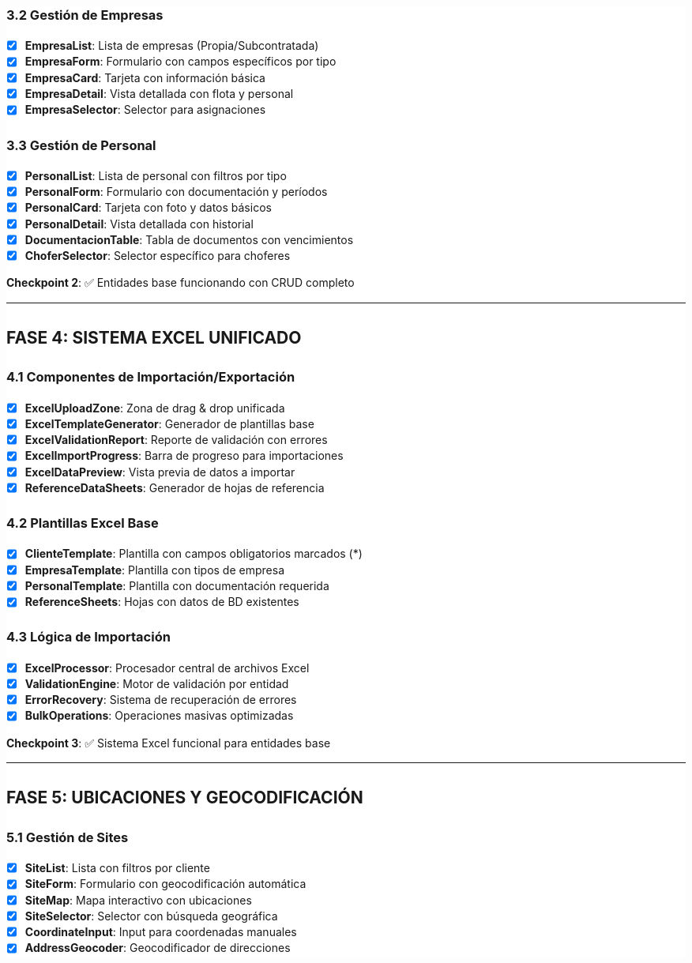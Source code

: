### 3.2 Gestión de Empresas
- [x] **EmpresaList**: Lista de empresas (Propia/Subcontratada) 
- [x] **EmpresaForm**: Formulario con campos específicos por tipo 
- [x] **EmpresaCard**: Tarjeta con información básica 
- [x] **EmpresaDetail**: Vista detallada con flota y personal 
- [x] **EmpresaSelector**: Selector para asignaciones 

### 3.3 Gestión de Personal
- [x] **PersonalList**: Lista de personal con filtros por tipo 
- [x] **PersonalForm**: Formulario con documentación y períodos 
- [x] **PersonalCard**: Tarjeta con foto y datos básicos 
- [x] **PersonalDetail**: Vista detallada con historial 
- [x] **DocumentacionTable**: Tabla de documentos con vencimientos 
- [x] **ChoferSelector**: Selector específico para choferes 

**Checkpoint 2**: ✅ Entidades base funcionando con CRUD completo 

---

## FASE 4: SISTEMA EXCEL UNIFICADO

### 4.1 Componentes de Importación/Exportación
- [x] **ExcelUploadZone**: Zona de drag & drop unificada 
- [x] **ExcelTemplateGenerator**: Generador de plantillas base 
- [x] **ExcelValidationReport**: Reporte de validación con errores 
- [x] **ExcelImportProgress**: Barra de progreso para importaciones 
- [x] **ExcelDataPreview**: Vista previa de datos a importar 
- [x] **ReferenceDataSheets**: Generador de hojas de referencia 

### 4.2 Plantillas Excel Base
- [x] **ClienteTemplate**: Plantilla con campos obligatorios marcados (*) 
- [x] **EmpresaTemplate**: Plantilla con tipos de empresa 
- [x] **PersonalTemplate**: Plantilla con documentación requerida 
- [x] **ReferenceSheets**: Hojas con datos de BD existentes 

### 4.3 Lógica de Importación
- [x] **ExcelProcessor**: Procesador central de archivos Excel 
- [x] **ValidationEngine**: Motor de validación por entidad 
- [x] **ErrorRecovery**: Sistema de recuperación de errores 
- [x] **BulkOperations**: Operaciones masivas optimizadas 

**Checkpoint 3**: ✅ Sistema Excel funcional para entidades base

---

## FASE 5: UBICACIONES Y GEOCODIFICACIÓN

### 5.1 Gestión de Sites
- [x] **SiteList**: Lista con filtros por cliente 
- [x] **SiteForm**: Formulario con geocodificación automática 
- [x] **SiteMap**: Mapa interactivo con ubicaciones 
- [x] **SiteSelector**: Selector con búsqueda geográfica 
- [x] **CoordinateInput**: Input para coordenadas manuales 
- [x] **AddressGeocoder**: Geocodificador de direcciones 
